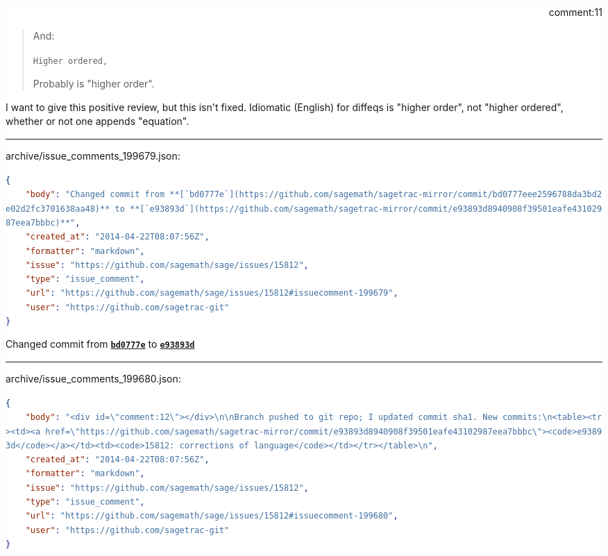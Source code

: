 <div id="comment:11" align="right">comment:11</div>

> And:
> 
> ```
> Higher ordered, 
> ```
> Probably is "higher order".

I want to give this positive review, but this isn't fixed.  Idiomatic (English) for diffeqs is "higher order", not "higher ordered", whether or not one appends "equation".



---

archive/issue_comments_199679.json:
```json
{
    "body": "Changed commit from **[`bd0777e`](https://github.com/sagemath/sagetrac-mirror/commit/bd0777eee2596788da3bd2e02d2fc3701638aa48)** to **[`e93893d`](https://github.com/sagemath/sagetrac-mirror/commit/e93893d8940908f39501eafe43102987eea7bbbc)**",
    "created_at": "2014-04-22T08:07:56Z",
    "formatter": "markdown",
    "issue": "https://github.com/sagemath/sage/issues/15812",
    "type": "issue_comment",
    "url": "https://github.com/sagemath/sage/issues/15812#issuecomment-199679",
    "user": "https://github.com/sagetrac-git"
}
```

Changed commit from **[`bd0777e`](https://github.com/sagemath/sagetrac-mirror/commit/bd0777eee2596788da3bd2e02d2fc3701638aa48)** to **[`e93893d`](https://github.com/sagemath/sagetrac-mirror/commit/e93893d8940908f39501eafe43102987eea7bbbc)**



---

archive/issue_comments_199680.json:
```json
{
    "body": "<div id=\"comment:12\"></div>\n\nBranch pushed to git repo; I updated commit sha1. New commits:\n<table><tr><td><a href=\"https://github.com/sagemath/sagetrac-mirror/commit/e93893d8940908f39501eafe43102987eea7bbbc\"><code>e93893d</code></a></td><td><code>15812: corrections of language</code></td></tr></table>\n",
    "created_at": "2014-04-22T08:07:56Z",
    "formatter": "markdown",
    "issue": "https://github.com/sagemath/sage/issues/15812",
    "type": "issue_comment",
    "url": "https://github.com/sagemath/sage/issues/15812#issuecomment-199680",
    "user": "https://github.com/sagetrac-git"
}
```

<div id="comment:12"></div>
